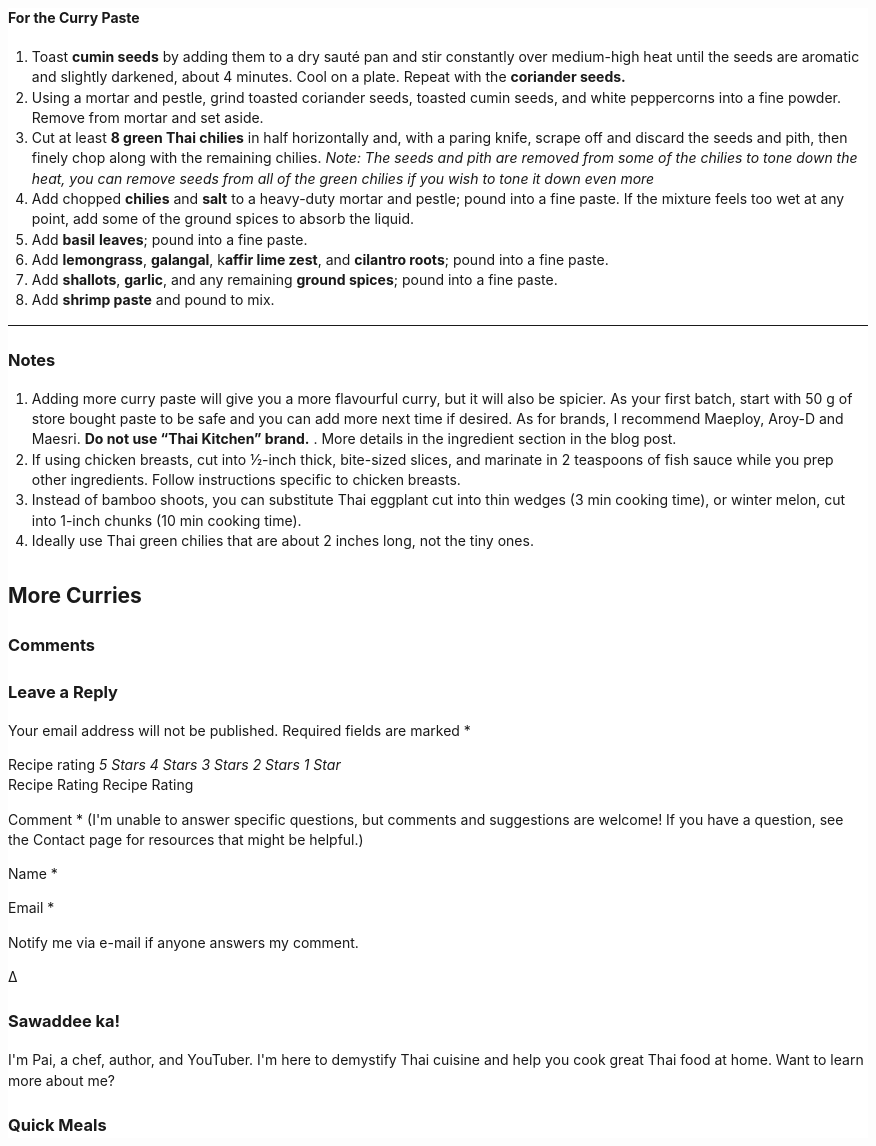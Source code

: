 #### **For the Curry Paste**

1. Toast **cumin seeds** by adding them to a dry sauté pan and stir constantly over medium-high heat until the seeds are aromatic and slightly darkened, about 4 minutes. Cool on a plate. Repeat with the **coriander seeds.**
2. Using a mortar and pestle, grind toasted coriander seeds, toasted cumin seeds, and white peppercorns into a fine powder. Remove from mortar and set aside.
3. Cut at least **8 green Thai chilies** in half horizontally and, with a paring knife, scrape off and discard the seeds and pith, then finely chop along with the remaining chilies. *Note: The seeds and pith are removed from some of the chilies to tone down the heat, you can remove seeds from all of the green chilies if you wish to tone it down even more*
4. Add chopped **chilies** and **salt** to a heavy-duty mortar and pestle; pound into a fine paste. If the mixture feels too wet at any point, add some of the ground spices to absorb the liquid.
5. Add **basil** **leaves**; pound into a fine paste.
6. Add **lemongrass**, **galangal**, k**affir lime zest**, and **cilantro roots**; pound into a fine paste.
7. Add **shallots**, **garlic**, and any remaining **ground spices**; pound into a fine paste.
8. Add **shrimp paste** and pound to mix.

---

### Notes

1. Adding more curry paste will give you a more flavourful curry, but it will also be spicier. As your first batch, start with 50 g of store bought paste to be safe and you can add more next time if desired. As for brands, I recommend Maeploy, Aroy-D and Maesri. **Do not use “Thai Kitchen” brand.** . More details in the ingredient section in the blog post.
2. If using chicken breasts, cut into ½-inch thick, bite-sized slices, and marinate in 2 teaspoons of fish sauce while you prep other ingredients. Follow instructions specific to chicken breasts.
3. Instead of bamboo shoots, you can substitute Thai eggplant cut into thin wedges (3 min cooking time), or winter melon, cut into 1-inch chunks (10 min cooking time).
4. Ideally use Thai green chilies that are about 2 inches long, not the tiny ones.

More Curries
------------

### Comments

### Leave a Reply

Your email address will not be published. Required fields are marked \*

Recipe rating
    *5 Stars*      *4 Stars*      *3 Stars*      *2 Stars*      *1 Star*   
Recipe Rating 
Recipe Rating

Comment \* (I'm unable to answer specific questions, but comments and suggestions are welcome! If you have a question, see the Contact page for resources that might be helpful.)

Name \* 

Email \* 

Notify me via e-mail if anyone answers my comment.

Δ

### **Sawaddee ka!**

I'm Pai, a chef, author, and YouTuber. I'm here to demystify Thai cuisine and help you cook great Thai food at home. Want to learn more about me?

### Quick Meals